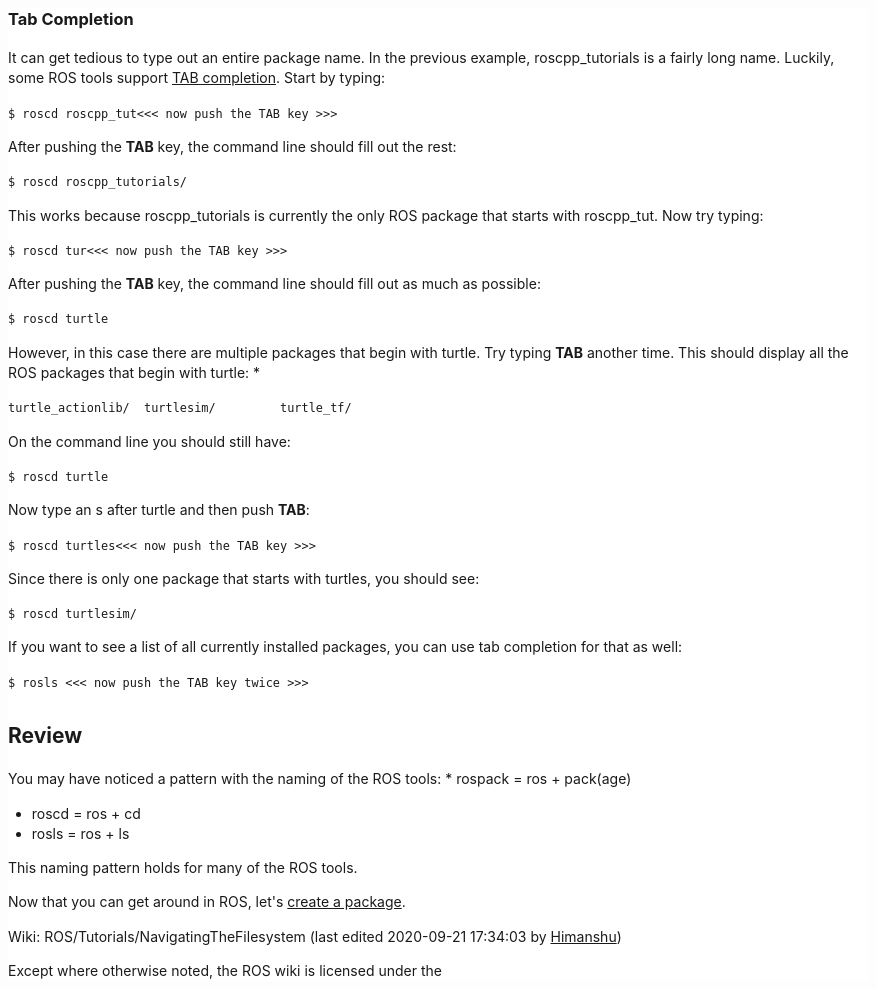 ### Tab Completion

It can get tedious to type out an entire package name. In the previous example, roscpp\_tutorials is a fairly long name. Luckily, some ROS tools support [TAB completion](http://en.wikipedia.org/wiki/Command_line_completion "http://en.wikipedia.org/wiki/Command_line_completion"). Start by typing: 
```
$ roscd roscpp_tut<<< now push the TAB key >>>
```
After pushing the **TAB** key, the command line should fill out the rest: 
```
$ roscd roscpp_tutorials/
```
This works because roscpp\_tutorials is currently the only ROS package that starts with roscpp\_tut. Now try typing: 
```
$ roscd tur<<< now push the TAB key >>>
```
After pushing the **TAB** key, the command line should fill out as much as possible: 
```
$ roscd turtle
```
However, in this case there are multiple packages that begin with turtle. Try typing **TAB** another time. This should display all the ROS packages that begin with turtle: * 
```
turtle_actionlib/  turtlesim/         turtle_tf/
```

On the command line you should still have: 
```
$ roscd turtle
```
Now type an s after turtle and then push **TAB**: 
```
$ roscd turtles<<< now push the TAB key >>>
```
Since there is only one package that starts with turtles, you should see: 
```
$ roscd turtlesim/
```
If you want to see a list of all currently installed packages, you can use tab completion for that as well: 
```
$ rosls <<< now push the TAB key twice >>>
```

## Review

You may have noticed a pattern with the naming of the ROS tools: * rospack = ros + pack(age)
* roscd = ros + cd
* rosls = ros + ls

This naming pattern holds for many of the ROS tools. 

Now that you can get around in ROS, let's [create a package](http://wiki.ros.org/ROS/Tutorials/CreatingPackage "http://wiki.ros.org/ROS/Tutorials/CreatingPackage"). 

Wiki: ROS/Tutorials/NavigatingTheFilesystem (last edited 2020-09-21 17:34:03 by [Himanshu](/Himanshu "Himanshu @ abts-north-dynamic-171.213.177.122.airtelbroadband.in[122.177.213.171]"))

Except where otherwise noted, the ROS wiki is licensed under the   

